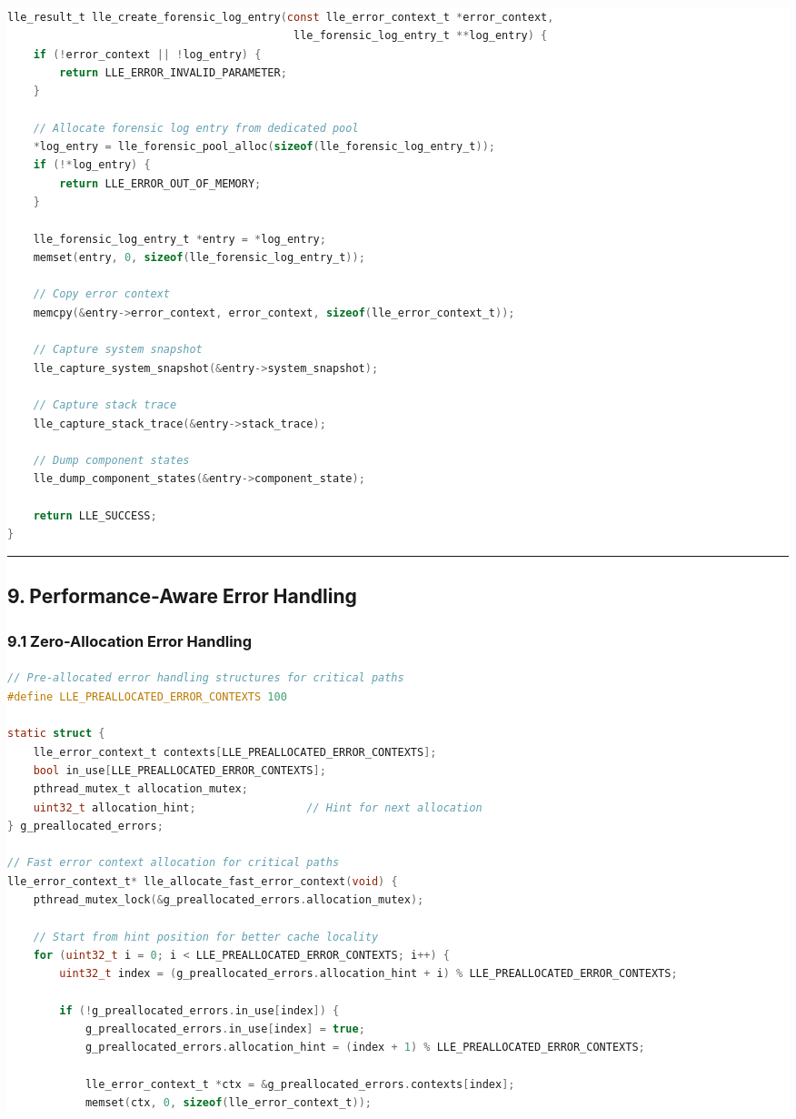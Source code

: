 ```c
lle_result_t lle_create_forensic_log_entry(const lle_error_context_t *error_context,
                                            lle_forensic_log_entry_t **log_entry) {
    if (!error_context || !log_entry) {
        return LLE_ERROR_INVALID_PARAMETER;
    }
    
    // Allocate forensic log entry from dedicated pool
    *log_entry = lle_forensic_pool_alloc(sizeof(lle_forensic_log_entry_t));
    if (!*log_entry) {
        return LLE_ERROR_OUT_OF_MEMORY;
    }
    
    lle_forensic_log_entry_t *entry = *log_entry;
    memset(entry, 0, sizeof(lle_forensic_log_entry_t));
    
    // Copy error context
    memcpy(&entry->error_context, error_context, sizeof(lle_error_context_t));
    
    // Capture system snapshot
    lle_capture_system_snapshot(&entry->system_snapshot);
    
    // Capture stack trace
    lle_capture_stack_trace(&entry->stack_trace);
    
    // Dump component states
    lle_dump_component_states(&entry->component_state);
    
    return LLE_SUCCESS;
}
```

---

## 9. Performance-Aware Error Handling

### 9.1 Zero-Allocation Error Handling

```c
// Pre-allocated error handling structures for critical paths
#define LLE_PREALLOCATED_ERROR_CONTEXTS 100

static struct {
    lle_error_context_t contexts[LLE_PREALLOCATED_ERROR_CONTEXTS];
    bool in_use[LLE_PREALLOCATED_ERROR_CONTEXTS];
    pthread_mutex_t allocation_mutex;
    uint32_t allocation_hint;                 // Hint for next allocation
} g_preallocated_errors;

// Fast error context allocation for critical paths
lle_error_context_t* lle_allocate_fast_error_context(void) {
    pthread_mutex_lock(&g_preallocated_errors.allocation_mutex);
    
    // Start from hint position for better cache locality
    for (uint32_t i = 0; i < LLE_PREALLOCATED_ERROR_CONTEXTS; i++) {
        uint32_t index = (g_preallocated_errors.allocation_hint + i) % LLE_PREALLOCATED_ERROR_CONTEXTS;
        
        if (!g_preallocated_errors.in_use[index]) {
            g_preallocated_errors.in_use[index] = true;
            g_preallocated_errors.allocation_hint = (index + 1) % LLE_PREALLOCATED_ERROR_CONTEXTS;
            
            lle_error_context_t *ctx = &g_preallocated_errors.contexts[index];
            memset(ctx, 0, sizeof(lle_error_context_t));
```